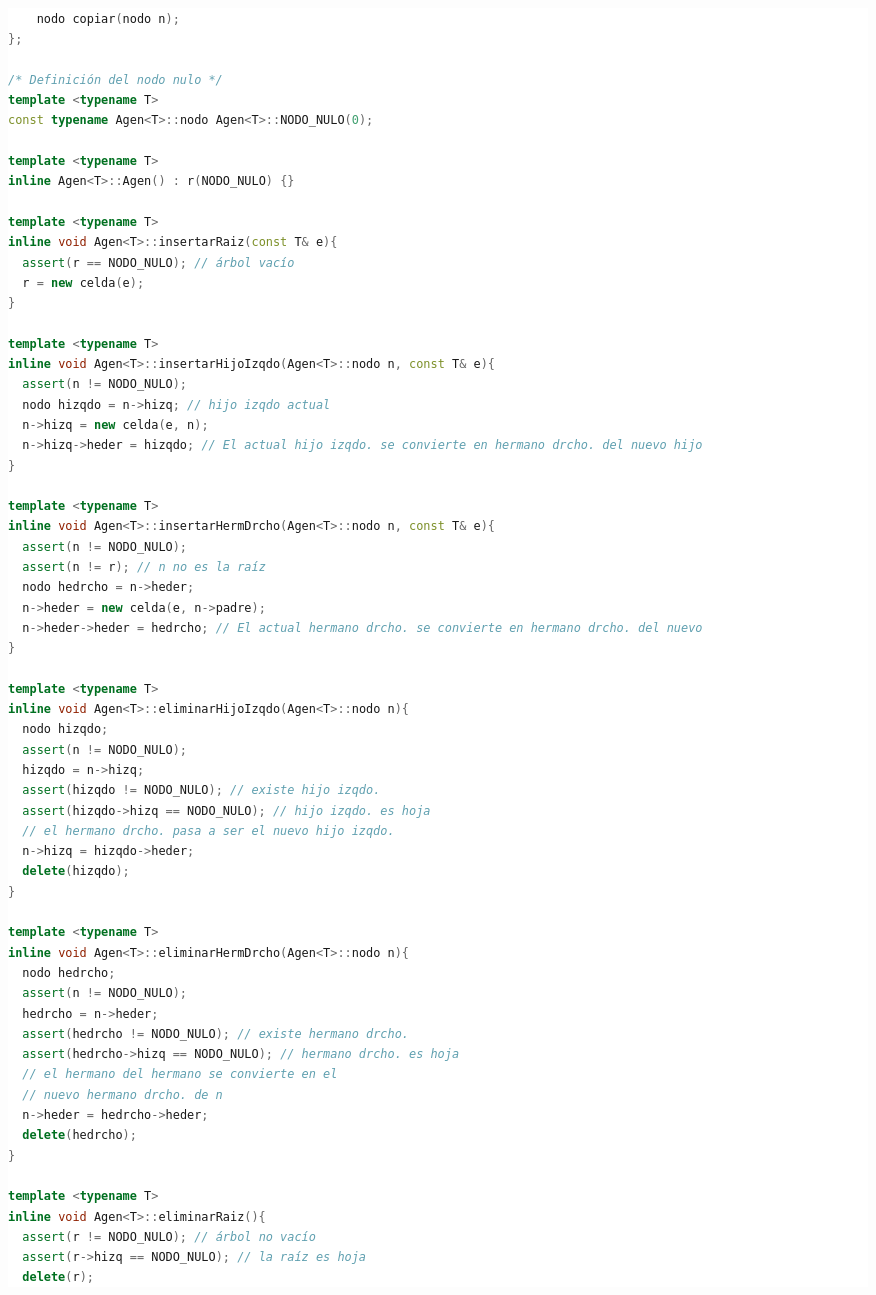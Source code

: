 ```c++
    nodo copiar(nodo n);
};

/* Definición del nodo nulo */
template <typename T>
const typename Agen<T>::nodo Agen<T>::NODO_NULO(0);

template <typename T>
inline Agen<T>::Agen() : r(NODO_NULO) {}

template <typename T>
inline void Agen<T>::insertarRaiz(const T& e){
  assert(r == NODO_NULO); // árbol vacío
  r = new celda(e);
}

template <typename T>
inline void Agen<T>::insertarHijoIzqdo(Agen<T>::nodo n, const T& e){
  assert(n != NODO_NULO);
  nodo hizqdo = n->hizq; // hijo izqdo actual
  n->hizq = new celda(e, n);
  n->hizq->heder = hizqdo; // El actual hijo izqdo. se convierte en hermano drcho. del nuevo hijo
}

template <typename T>
inline void Agen<T>::insertarHermDrcho(Agen<T>::nodo n, const T& e){
  assert(n != NODO_NULO);
  assert(n != r); // n no es la raíz
  nodo hedrcho = n->heder;
  n->heder = new celda(e, n->padre);
  n->heder->heder = hedrcho; // El actual hermano drcho. se convierte en hermano drcho. del nuevo
}

template <typename T>
inline void Agen<T>::eliminarHijoIzqdo(Agen<T>::nodo n){
  nodo hizqdo;
  assert(n != NODO_NULO);
  hizqdo = n->hizq;
  assert(hizqdo != NODO_NULO); // existe hijo izqdo.
  assert(hizqdo->hizq == NODO_NULO); // hijo izqdo. es hoja
  // el hermano drcho. pasa a ser el nuevo hijo izqdo.
  n->hizq = hizqdo->heder;
  delete(hizqdo);
}

template <typename T>
inline void Agen<T>::eliminarHermDrcho(Agen<T>::nodo n){
  nodo hedrcho;
  assert(n != NODO_NULO);
  hedrcho = n->heder;
  assert(hedrcho != NODO_NULO); // existe hermano drcho.
  assert(hedrcho->hizq == NODO_NULO); // hermano drcho. es hoja
  // el hermano del hermano se convierte en el
  // nuevo hermano drcho. de n
  n->heder = hedrcho->heder;
  delete(hedrcho);
}

template <typename T>
inline void Agen<T>::eliminarRaiz(){
  assert(r != NODO_NULO); // árbol no vacío
  assert(r->hizq == NODO_NULO); // la raíz es hoja
  delete(r);
```